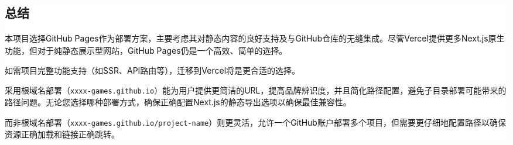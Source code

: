 ## 总结

本项目选择GitHub Pages作为部署方案，主要考虑其对静态内容的良好支持及与GitHub仓库的无缝集成。尽管Vercel提供更多Next.js原生功能，但对于纯静态展示型网站，GitHub Pages仍是一个高效、简单的选择。

如需项目完整功能支持（如SSR、API路由等），迁移到Vercel将是更合适的选择。

采用根域名部署（`xxxx-games.github.io`）能为用户提供更简洁的URL，提高品牌辨识度，并且简化路径配置，避免子目录部署可能带来的路径问题。无论您选择哪种部署方式，确保正确配置Next.js的静态导出选项以确保最佳兼容性。

而非根域名部署（`xxxx-games.github.io/project-name`）则更灵活，允许一个GitHub账户部署多个项目，但需要更仔细地配置路径以确保资源正确加载和链接正确跳转。 